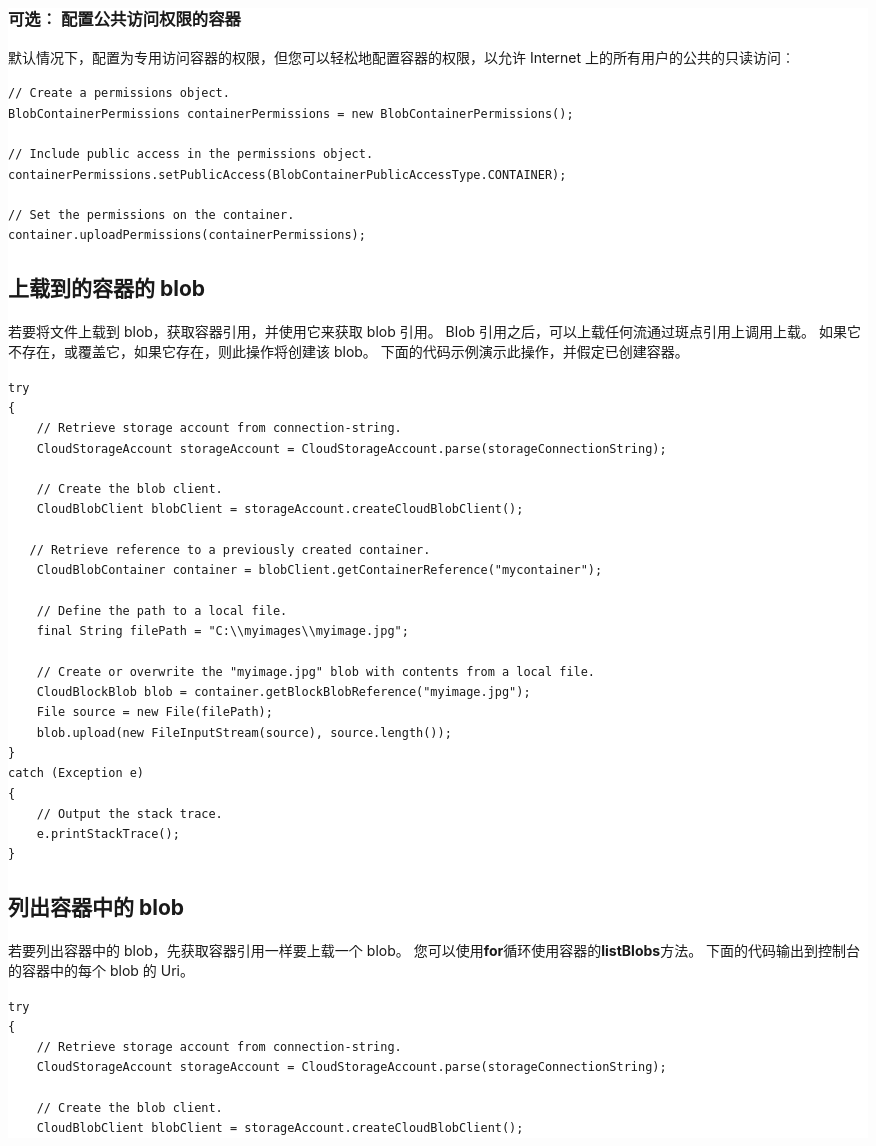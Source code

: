 ### 可选︰ 配置公共访问权限的容器

默认情况下，配置为专用访问容器的权限，但您可以轻松地配置容器的权限，以允许 Internet 上的所有用户的公共的只读访问︰

    // Create a permissions object.
    BlobContainerPermissions containerPermissions = new BlobContainerPermissions();

    // Include public access in the permissions object.
    containerPermissions.setPublicAccess(BlobContainerPublicAccessType.CONTAINER);

    // Set the permissions on the container.
    container.uploadPermissions(containerPermissions);

## 上载到的容器的 blob

若要将文件上载到 blob，获取容器引用，并使用它来获取 blob 引用。 Blob 引用之后，可以上载任何流通过斑点引用上调用上载。 如果它不存在，或覆盖它，如果它存在，则此操作将创建该 blob。 下面的代码示例演示此操作，并假定已创建容器。

    try
    {
        // Retrieve storage account from connection-string.
        CloudStorageAccount storageAccount = CloudStorageAccount.parse(storageConnectionString);

        // Create the blob client.
        CloudBlobClient blobClient = storageAccount.createCloudBlobClient();

       // Retrieve reference to a previously created container.
        CloudBlobContainer container = blobClient.getContainerReference("mycontainer");

        // Define the path to a local file.
        final String filePath = "C:\\myimages\\myimage.jpg";

        // Create or overwrite the "myimage.jpg" blob with contents from a local file.
        CloudBlockBlob blob = container.getBlockBlobReference("myimage.jpg");
        File source = new File(filePath);
        blob.upload(new FileInputStream(source), source.length());
    }
    catch (Exception e)
    {
        // Output the stack trace.
        e.printStackTrace();
    }

## 列出容器中的 blob

若要列出容器中的 blob，先获取容器引用一样要上载一个 blob。 您可以使用**for**循环使用容器的**listBlobs**方法。 下面的代码输出到控制台的容器中的每个 blob 的 Uri。

    try
    {
        // Retrieve storage account from connection-string.
        CloudStorageAccount storageAccount = CloudStorageAccount.parse(storageConnectionString);

        // Create the blob client.
        CloudBlobClient blobClient = storageAccount.createCloudBlobClient();
